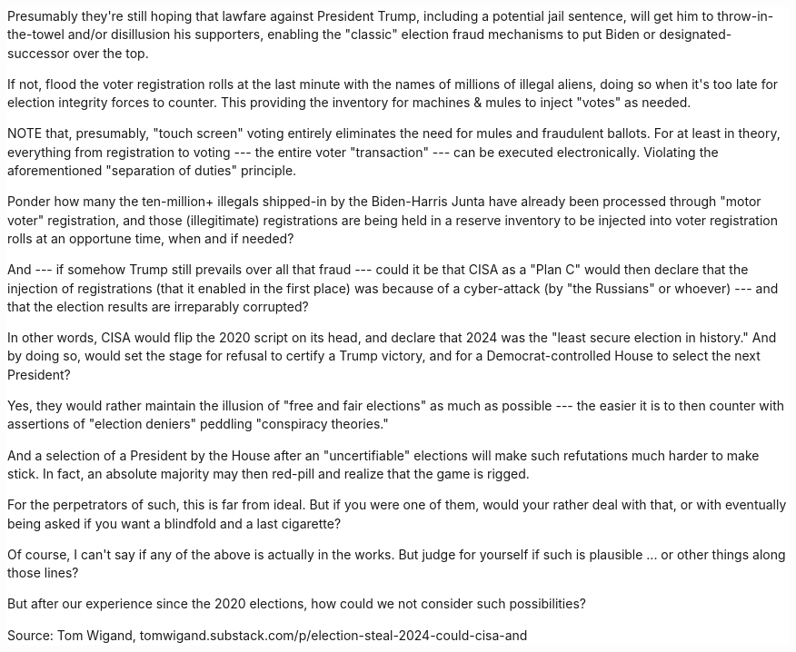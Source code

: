 Presumably they're still hoping that lawfare against President Trump, including a potential jail sentence, will get him to throw-in-the-towel and/or disillusion his supporters, enabling the "classic" election fraud mechanisms to put Biden or designated-successor over the top.

If not, flood the voter registration rolls at the last minute with the names of millions of illegal aliens, doing so when it's too late for election integrity forces to counter. This providing the inventory for machines & mules to inject "votes" as needed.

NOTE that, presumably, "touch screen" voting entirely eliminates the need for mules and fraudulent ballots. For at least in theory, everything from registration to voting --- the entire voter "transaction" --- can be executed electronically. Violating the aforementioned "separation of duties" principle.

Ponder how many the ten-million+ illegals shipped-in by the Biden-Harris Junta have already been processed through "motor voter" registration, and those (illegitimate) registrations are being held in a reserve inventory to be injected into voter registration rolls at an opportune time, when and if needed?

And --- if somehow Trump still prevails over all that fraud --- could it be that CISA as a "Plan C" would then declare that the injection of registrations (that it enabled in the first place) was because of a cyber-attack (by "the Russians" or whoever) --- and that the election results are irreparably corrupted?

In other words, CISA would flip the 2020 script on its head, and declare that 2024 was the "least secure election in history." And by doing so, would set the stage for refusal to certify a Trump victory, and for a Democrat-controlled House to select the next President?

Yes, they would rather maintain the illusion of "free and fair elections" as much as possible --- the easier it is to then counter with assertions of "election deniers" peddling "conspiracy theories."

And a selection of a President by the House after an "uncertifiable" elections will make such refutations much harder to make stick. In fact, an absolute majority may then red-pill and realize that the game is rigged.

For the perpetrators of such, this is far from ideal. But if you were one of them, would your rather deal with that, or with eventually being asked if you want a blindfold and a last cigarette?

Of course, I can't say if any of the above is actually in the works. But judge for yourself if such is plausible ... or other things along those lines?

But after our experience since the 2020 elections, how could we not consider such possibilities?

Source: Tom Wigand, tomwigand.substack.com/p/election-steal-2024-could-cisa-and
